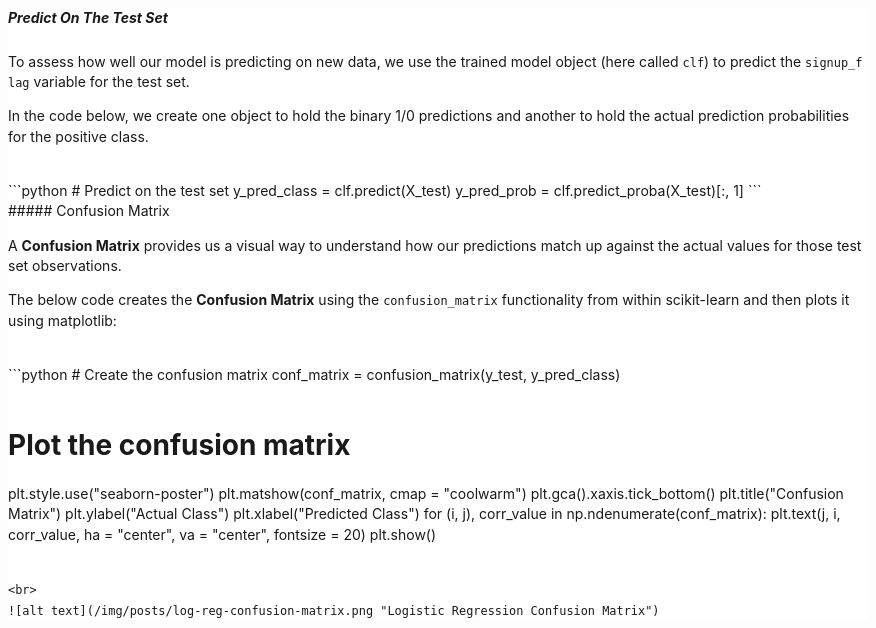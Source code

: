 ##### Predict On The Test Set

To assess how well our model is predicting on new data, we use the trained model object (here called `clf`) to predict the `signup_flag` variable for the test set.

In the code below, we create one object to hold the binary 1/0 predictions and another to hold the actual prediction probabilities for the positive class.

<br>
```python
# Predict on the test set
y_pred_class = clf.predict(X_test)
y_pred_prob = clf.predict_proba(X_test)[:, 1]
```

<br>
##### Confusion Matrix

A **Confusion Matrix** provides us a visual way to understand how our predictions match up against the actual values for those test set observations.

The below code creates the **Confusion Matrix** using the `confusion_matrix` functionality from within scikit-learn and then plots it using matplotlib:

<br>
```python
# Create the confusion matrix
conf_matrix = confusion_matrix(y_test, y_pred_class)

# Plot the confusion matrix
plt.style.use("seaborn-poster")
plt.matshow(conf_matrix, cmap = "coolwarm")
plt.gca().xaxis.tick_bottom()
plt.title("Confusion Matrix")
plt.ylabel("Actual Class")
plt.xlabel("Predicted Class")
for (i, j), corr_value in np.ndenumerate(conf_matrix):
    plt.text(j, i, corr_value, ha = "center", va = "center", fontsize = 20)
plt.show()
```

<br>
![alt text](/img/posts/log-reg-confusion-matrix.png "Logistic Regression Confusion Matrix")